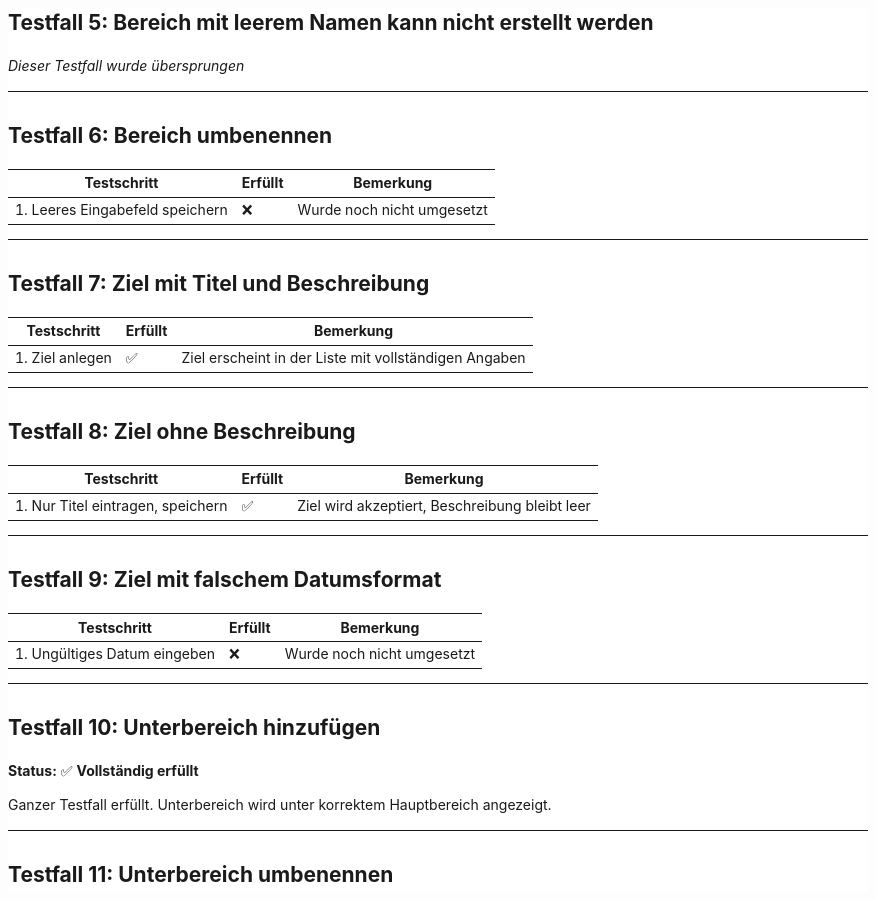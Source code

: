 
## Testfall 5: Bereich mit leerem Namen kann nicht erstellt werden

*Dieser Testfall wurde übersprungen*

---

## Testfall 6: Bereich umbenennen

| **Testschritt** | **Erfüllt** | **Bemerkung** |
|-----------------|-------------|---------------|
| 1. Leeres Eingabefeld speichern | ❌ | Wurde noch nicht umgesetzt |

---

## Testfall 7: Ziel mit Titel und Beschreibung

| **Testschritt** | **Erfüllt** | **Bemerkung** |
|-----------------|-------------|---------------|
| 1. Ziel anlegen | ✅ | Ziel erscheint in der Liste mit vollständigen Angaben |

---

## Testfall 8: Ziel ohne Beschreibung

| **Testschritt** | **Erfüllt** | **Bemerkung** |
|-----------------|-------------|---------------|
| 1. Nur Titel eintragen, speichern | ✅ | Ziel wird akzeptiert, Beschreibung bleibt leer |

---

## Testfall 9: Ziel mit falschem Datumsformat

| **Testschritt** | **Erfüllt** | **Bemerkung** |
|-----------------|-------------|---------------|
| 1. Ungültiges Datum eingeben | ❌ | Wurde noch nicht umgesetzt |

---

## Testfall 10: Unterbereich hinzufügen

**Status:** ✅ **Vollständig erfüllt**

Ganzer Testfall erfüllt. Unterbereich wird unter korrektem Hauptbereich angezeigt.

---

## Testfall 11: Unterbereich umbenennen
